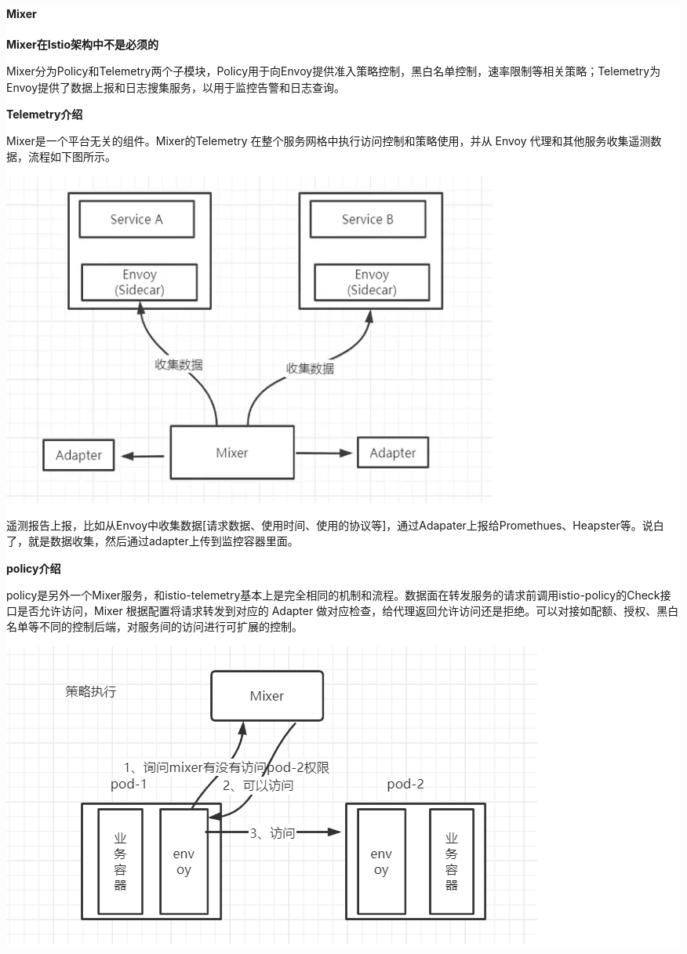 #### Mixer

**Mixer在Istio架构中不是必须的**

Mixer分为Policy和Telemetry两个子模块，Policy用于向Envoy提供准入策略控制，黑白名单控制，速率限制等相关策略；Telemetry为Envoy提供了数据上报和日志搜集服务，以用于监控告警和日志查询。

**Telemetry介绍**

Mixer是一个平台无关的组件。Mixer的Telemetry 在整个服务网格中执行访问控制和策略使用，并从 Envoy 代理和其他服务收集遥测数据，流程如下图所示。

![image-20210731164914310](./img/image-20210731164914310.png)

遥测报告上报，比如从Envoy中收集数据[请求数据、使用时间、使用的协议等]，通过Adapater上报给Promethues、Heapster等。说白了，就是数据收集，然后通过adapter上传到监控容器里面。

**policy介绍**

policy是另外一个Mixer服务，和istio-telemetry基本上是完全相同的机制和流程。数据面在转发服务的请求前调用istio-policy的Check接口是否允许访问，Mixer 根据配置将请求转发到对应的 Adapter 做对应检查，给代理返回允许访问还是拒绝。可以对接如配额、授权、黑白名单等不同的控制后端，对服务间的访问进行可扩展的控制。

![1589532747163](./img/1589532747163.png)
